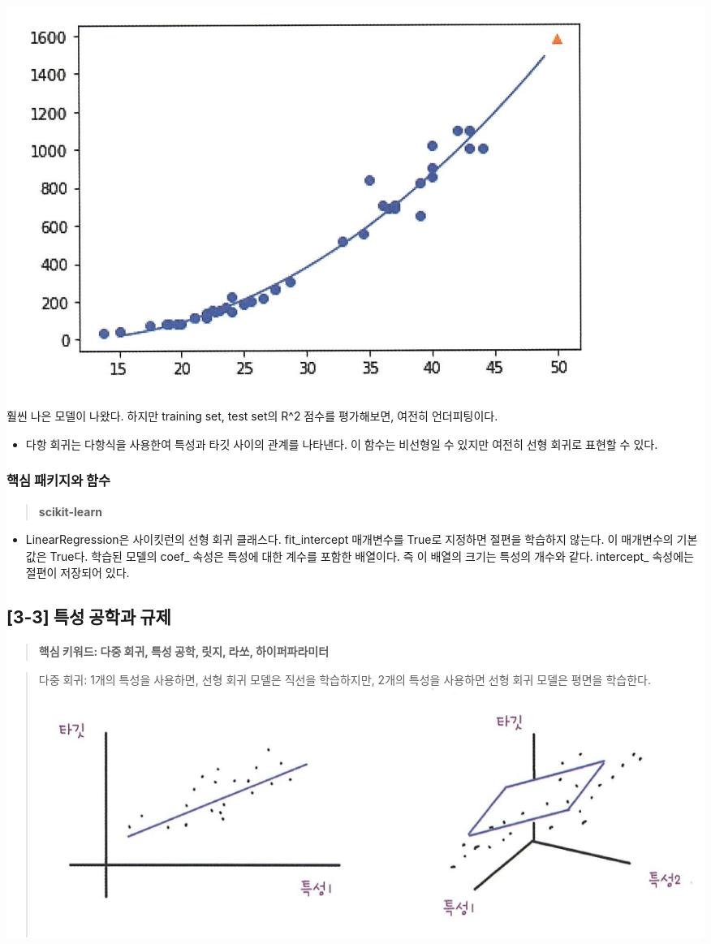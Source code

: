 !['img3'](assets/img/ML_week3/img3.png)

훨씬 나은 모델이 나왔다. 
하지만 training set, test set의 R^2 점수를 평가해보면, 여전히 언더피팅이다.

- 다항 회귀는 다항식을 사용한여 특성과 타깃 사이의 관계를 나타낸다. 이 함수는 비선형일 수 있지만 여전히 선형 회귀로 표현할 수 있다. 


### **핵심 패키지와 함수** ###

> **scikit-learn**
- LinearRegression은 사이킷런의 선형 회귀 클래스다. fit_intercept 매개변수를 True로 지정하면 절편을 학습하지 않는다. 이 매개변수의 기본값은 True다.
학습된 모델의 coef_ 속성은 특성에 대한 계수를 포함한 배열이다. 즉 이 배열의 크기는 특성의 개수와 같다. 
intercept_ 속성에는 절편이 저장되어 있다. 



## [3-3] 특성 공학과 규제 ##

>**핵심 키워드: 다중 회귀, 특성 공학, 릿지, 라쏘, 하이퍼파라미터**

> 다중 회귀: 
1개의 특성을 사용하면, 선형 회귀 모델은 직선을 학습하지만, 2개의 특성을 사용하면 선형 회귀 모델은 평면을 학습한다. 
!['img4'](assets/img/ML_week3/img4.png)

